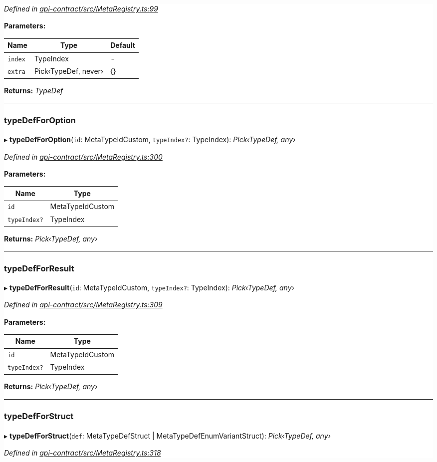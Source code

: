 *Defined in [api-contract/src/MetaRegistry.ts:99](https://github.com/polkadot-js/api/blob/854a520517/packages/api-contract/src/MetaRegistry.ts#L99)*

**Parameters:**

Name | Type | Default |
------ | ------ | ------ |
`index` | TypeIndex | - |
`extra` | Pick‹TypeDef, never› | {} |

**Returns:** *TypeDef*

___

###  typeDefForOption

▸ **typeDefForOption**(`id`: MetaTypeIdCustom, `typeIndex?`: TypeIndex): *Pick‹TypeDef, any›*

*Defined in [api-contract/src/MetaRegistry.ts:300](https://github.com/polkadot-js/api/blob/854a520517/packages/api-contract/src/MetaRegistry.ts#L300)*

**Parameters:**

Name | Type |
------ | ------ |
`id` | MetaTypeIdCustom |
`typeIndex?` | TypeIndex |

**Returns:** *Pick‹TypeDef, any›*

___

###  typeDefForResult

▸ **typeDefForResult**(`id`: MetaTypeIdCustom, `typeIndex?`: TypeIndex): *Pick‹TypeDef, any›*

*Defined in [api-contract/src/MetaRegistry.ts:309](https://github.com/polkadot-js/api/blob/854a520517/packages/api-contract/src/MetaRegistry.ts#L309)*

**Parameters:**

Name | Type |
------ | ------ |
`id` | MetaTypeIdCustom |
`typeIndex?` | TypeIndex |

**Returns:** *Pick‹TypeDef, any›*

___

###  typeDefForStruct

▸ **typeDefForStruct**(`def`: MetaTypeDefStruct | MetaTypeDefEnumVariantStruct): *Pick‹TypeDef, any›*

*Defined in [api-contract/src/MetaRegistry.ts:318](https://github.com/polkadot-js/api/blob/854a520517/packages/api-contract/src/MetaRegistry.ts#L318)*
